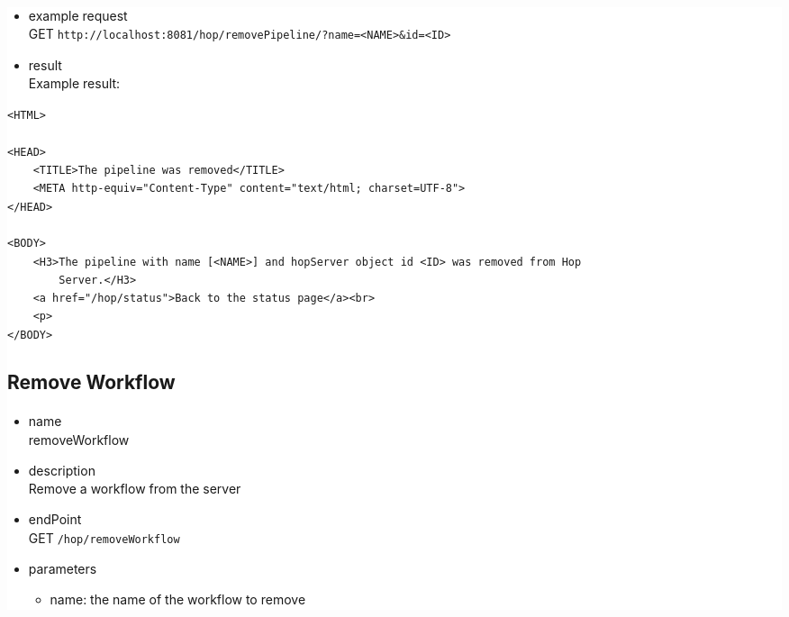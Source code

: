   - example request  
    GET `http://localhost:8081/hop/removePipeline/?name=<NAME>&id=<ID>`

  - result  
    Example result:

</div>

<div class="listingblock">

<div class="content">

``` highlight
<HTML>

<HEAD>
    <TITLE>The pipeline was removed</TITLE>
    <META http-equiv="Content-Type" content="text/html; charset=UTF-8">
</HEAD>

<BODY>
    <H3>The pipeline with name [<NAME>] and hopServer object id <ID> was removed from Hop
        Server.</H3>
    <a href="/hop/status">Back to the status page</a><br>
    <p>
</BODY>
```

</div>

</div>

</div>

</div>

<div class="sect1">

## Remove Workflow

<div class="sectionbody">

<div class="dlist">

  - name  
    removeWorkflow

  - description  
    Remove a workflow from the server

  - endPoint  
    GET `/hop/removeWorkflow`

  - parameters
    
    <div class="ulist">
    
      - name: the name of the workflow to remove
    